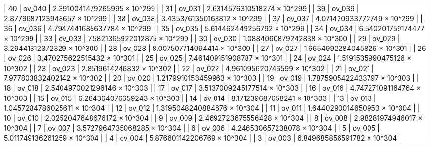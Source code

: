 | 40 | ov_040 | 2.3910041479265995 × 10^299 |
| 31 | ov_031 | 2.6314576310518274 × 10^299 |
| 39 | ov_039 | 2.8779687123948657 × 10^299 |
| 38 | ov_038 | 3.4353761350163812 × 10^299 |
| 37 | ov_037 | 4.071420933772749 × 10^299 |
| 36 | ov_036 | 4.7947441685637784 × 10^299 |
| 35 | ov_035 | 5.614462449256792 × 10^299 |
| 34 | ov_034 | 6.540201759174477 × 10^299 |
| 33 | ov_033 | 7.5821365922012875 × 10^299 |
| 30 | ov_030 | 1.0884060879242838 × 10^300 |
| 29 | ov_029 | 3.29441312372329 × 10^300 |
| 28 | ov_028 | 8.007507714094414 × 10^300 |
| 27 | ov_027 | 1.6654992284045826 × 10^301 |
| 26 | ov_026 | 3.470275622515432 × 10^301 |
| 25 | ov_025 | 7.461409151908787 × 10^301 |
| 24 | ov_024 | 1.5191535990475126 × 10^302 |
| 23 | ov_023 | 2.8519614246832 × 10^302 |
| 22 | ov_022 | 4.961095620746599 × 10^302 |
| 21 | ov_021 | 7.977803832402142 × 10^302 |
| 20 | ov_020 | 1.2179910153459963 × 10^303 |
| 19 | ov_019 | 1.7875905422433797 × 10^303 |
| 18 | ov_018 | 2.5404970021296146 × 10^303 |
| 17 | ov_017 | 3.5137009245177514 × 10^303 |
| 16 | ov_016 | 4.747271091164764 × 10^303 |
| 15 | ov_015 | 6.284364076659243 × 10^303 |
| 14 | ov_014 | 8.171239687658241 × 10^303 |
| 13 | ov_013 | 1.0457284786025611 × 10^304 |
| 12 | ov_012 | 1.3195048240884676 × 10^304 |
| 11 | ov_011 | 1.6440290014650953 × 10^304 |
| 10 | ov_010 | 2.0252047648676172 × 10^304 |
| 9 | ov_009 | 2.4692723675556428 × 10^304 |
| 8 | ov_008 | 2.98281974946017 × 10^304 |
| 7 | ov_007 | 3.5727964735068285 × 10^304 |
| 6 | ov_006 | 4.246530657238078 × 10^304 |
| 5 | ov_005 | 5.011749136261259 × 10^304 |
| 4 | ov_004 | 5.876601142206769 × 10^304 |
| 3 | ov_003 | 6.849685856591782 × 10^304 |